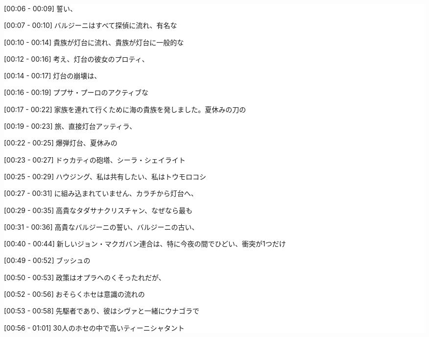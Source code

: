 [00:06 - 00:09]
誓い、

[00:07 - 00:10]
バルジーニはすべて探偵に流れ、有名な

[00:10 - 00:14]
貴族が灯台に流れ、貴族が灯台に一般的な

[00:12 - 00:16]
考え、灯台の彼女のプロティ、

[00:14 - 00:17]
灯台の崩壊は、

[00:16 - 00:19]
ププサ・プーロのアクティブな

[00:17 - 00:22]
家族を連れて行くために海の貴族を発しました。夏休みの刀の

[00:19 - 00:23]
旅、直接灯台アッティラ、

[00:22 - 00:25]
爆弾灯台、夏休みの

[00:23 - 00:27]
ドゥカティの砲塔、シーラ・シェイライト

[00:25 - 00:29]
ハウジング、私は共有したい、私はトウモロコシ

[00:27 - 00:31]
に組み込まれていません、カラチから灯台へ、

[00:29 - 00:35]
高貴なタダサナクリスチャン、なぜなら最も

[00:31 - 00:36]
高貴なバルジーニの誓い、バルジーニの古い、

[00:40 - 00:44]
新しいジョン・マクガバン連合は、特に今夜の間でひどい、衝突が1つだけ

[00:49 - 00:52]
ブッシュの

[00:50 - 00:53]
政策はオプラへのくそったれだが、

[00:52 - 00:56]
おそらくホセは意識の流れの

[00:53 - 00:58]
先駆者であり、彼はシヴァと一緒にウナゴラで

[00:56 - 01:01]
30人のホセの中で高いティーニシャタント

